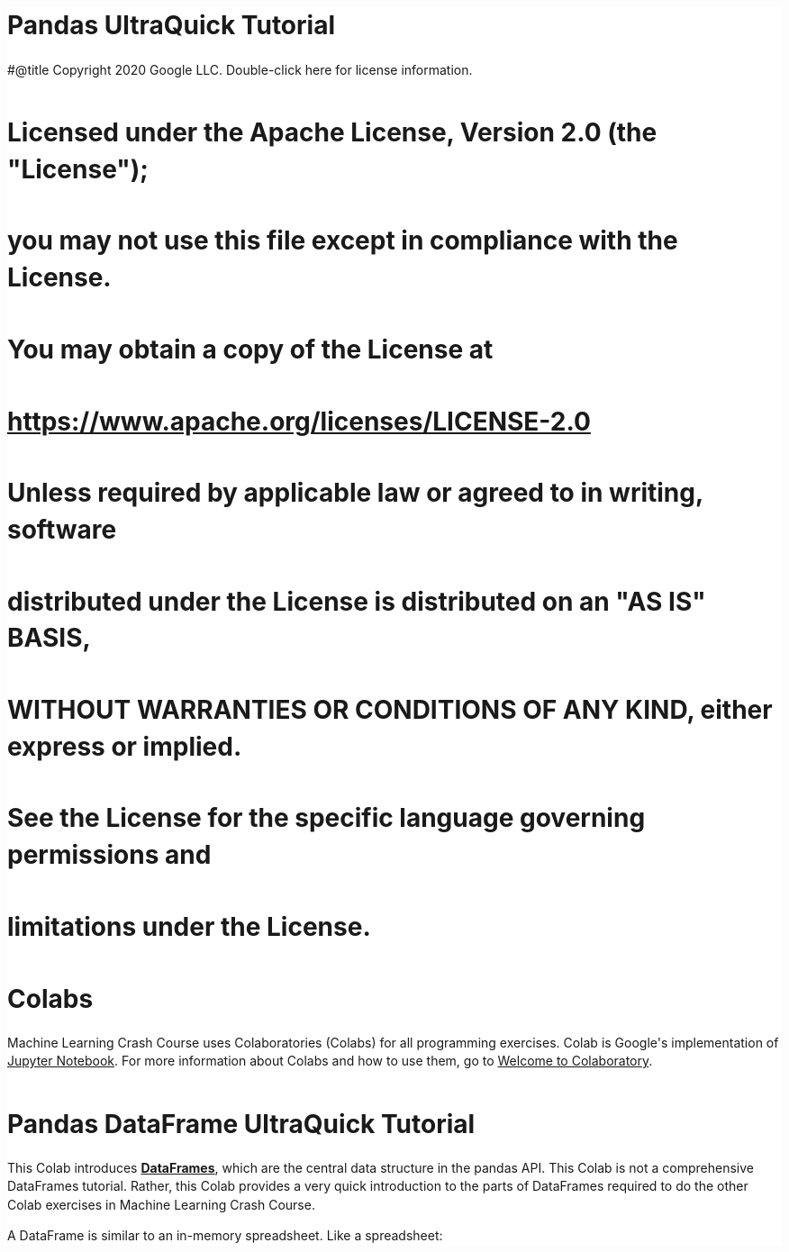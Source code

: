 # Pandas UltraQuick Tutorial

#@title Copyright 2020 Google LLC. Double-click here for license information.
# Licensed under the Apache License, Version 2.0 (the "License");
# you may not use this file except in compliance with the License.
# You may obtain a copy of the License at
#
# https://www.apache.org/licenses/LICENSE-2.0
#
# Unless required by applicable law or agreed to in writing, software
# distributed under the License is distributed on an "AS IS" BASIS,
# WITHOUT WARRANTIES OR CONDITIONS OF ANY KIND, either express or implied.
# See the License for the specific language governing permissions and
# limitations under the License.

# Colabs

Machine Learning Crash Course uses Colaboratories (Colabs) for all programming exercises. Colab is Google's implementation of [Jupyter Notebook](https://jupyter.org/). For more information about Colabs and how to use them, go to [Welcome to Colaboratory](https://research.google.com/colaboratory).

# Pandas DataFrame UltraQuick Tutorial

This Colab introduces [**DataFrames**](https://pandas.pydata.org/pandas-docs/stable/reference/api/pandas.DataFrame.html), which are the central data structure in the pandas API. This Colab is not a comprehensive DataFrames tutorial.  Rather, this Colab provides a very quick introduction to the parts of DataFrames required to do the other Colab exercises in Machine Learning Crash Course.

A DataFrame is similar to an in-memory spreadsheet. Like a spreadsheet:
